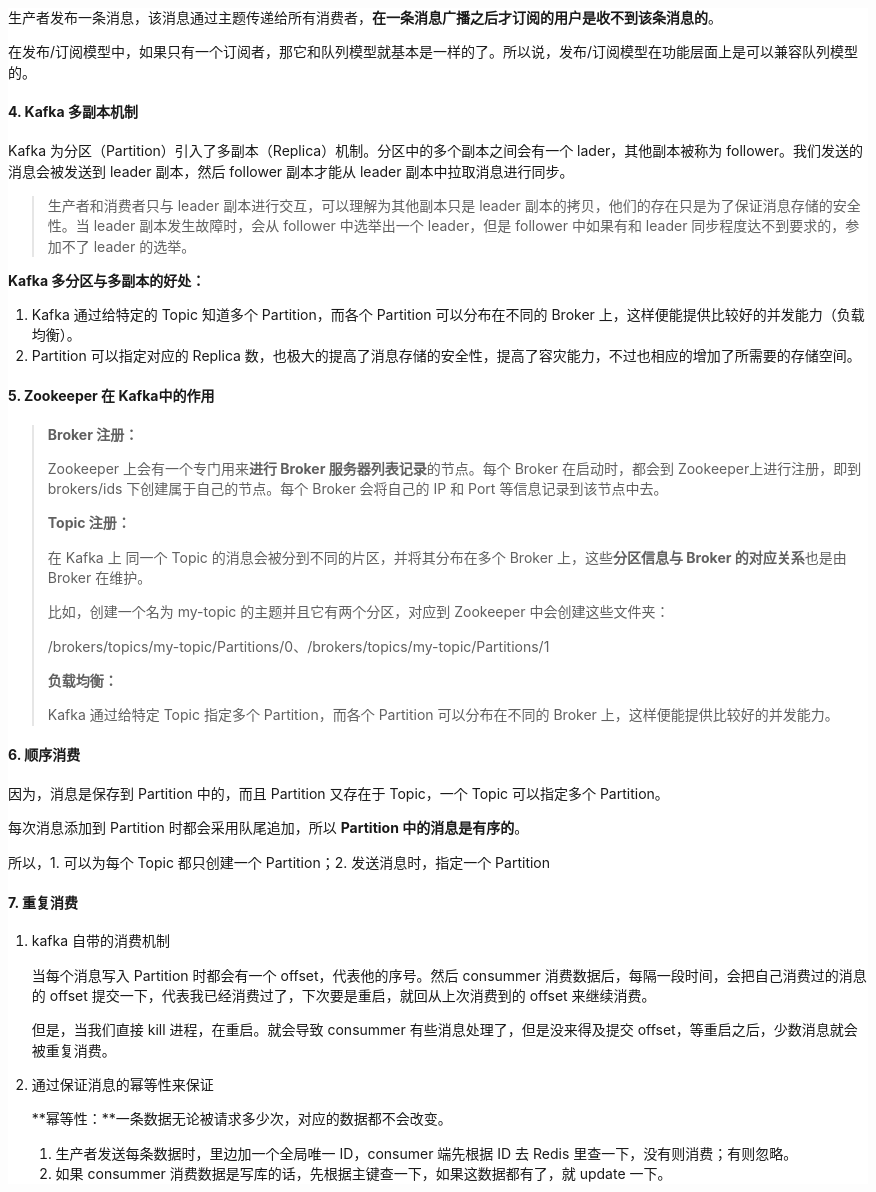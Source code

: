 生产者发布一条消息，该消息通过主题传递给所有消费者，**在一条消息广播之后才订阅的用户是收不到该条消息的**。

在发布/订阅模型中，如果只有⼀个订阅者，那它和队列模型就基本是⼀样的了。所以说，发布/订阅模型在功能层⾯上是可以兼容队列模型的。  

#### 4. Kafka 多副本机制

Kafka 为分区（Partition）引入了多副本（Replica）机制。分区中的多个副本之间会有一个 lader，其他副本被称为 follower。我们发送的消息会被发送到 leader 副本，然后 follower 副本才能从 leader 副本中拉取消息进行同步。

> 生产者和消费者只与 leader 副本进行交互，可以理解为其他副本只是 leader 副本的拷贝，他们的存在只是为了保证消息存储的安全性。当 leader  副本发生故障时，会从 follower 中选举出一个 leader，但是 follower 中如果有和 leader 同步程度达不到要求的，参加不了 leader 的选举。

**Kafka 多分区与多副本的好处：**

1. Kafka 通过给特定的 Topic 知道多个 Partition，而各个 Partition 可以分布在不同的 Broker 上，这样便能提供比较好的并发能力（负载均衡）。
2. Partition 可以指定对应的 Replica 数，也极大的提高了消息存储的安全性，提高了容灾能力，不过也相应的增加了所需要的存储空间。  

#### 5. Zookeeper 在 Kafka中的作用

> **Broker 注册：**
>
> Zookeeper 上会有一个专门用来**进行 Broker 服务器列表记录**的节点。每个 Broker 在启动时，都会到 Zookeeper上进行注册，即到 brokers/ids 下创建属于自己的节点。每个 Broker 会将自己的 IP 和 Port 等信息记录到该节点中去。 
>
> **Topic 注册：**
>
> 在 Kafka 上 同一个 Topic 的消息会被分到不同的片区，并将其分布在多个 Broker 上，这些**分区信息与 Broker 的对应关系**也是由 Broker 在维护。
>
> 比如，创建一个名为 my-topic 的主题并且它有两个分区，对应到 Zookeeper 中会创建这些文件夹：
>
> /brokers/topics/my-topic/Partitions/0、/brokers/topics/my-topic/Partitions/1
>
> **负载均衡：**
>
> Kafka 通过给特定 Topic 指定多个 Partition，而各个 Partition 可以分布在不同的 Broker 上，这样便能提供比较好的并发能⼒。

#### 6. 顺序消费

因为，消息是保存到 Partition 中的，而且 Partition 又存在于 Topic，一个 Topic 可以指定多个 Partition。

每次消息添加到 Partition 时都会采用队尾追加，所以 **Partition 中的消息是有序的**。

所以，1. 可以为每个 Topic 都只创建一个 Partition；2. 发送消息时，指定一个 Partition

#### 7. 重复消费

1. kafka 自带的消费机制

   当每个消息写入 Partition 时都会有一个 offset，代表他的序号。然后 consummer 消费数据后，每隔一段时间，会把自己消费过的消息的 offset 提交一下，代表我已经消费过了，下次要是重启，就回从上次消费到的 offset 来继续消费。

   但是，当我们直接 kill 进程，在重启。就会导致 consummer 有些消息处理了，但是没来得及提交 offset，等重启之后，少数消息就会被重复消费。

2. 通过保证消息的幂等性来保证

   **幂等性：**一条数据无论被请求多少次，对应的数据都不会改变。

   1. 生产者发送每条数据时，里边加一个全局唯一 ID，consumer 端先根据 ID 去 Redis 里查一下，没有则消费；有则忽略。
   2. 如果 consummer 消费数据是写库的话，先根据主键查一下，如果这数据都有了，就 update 一下。
